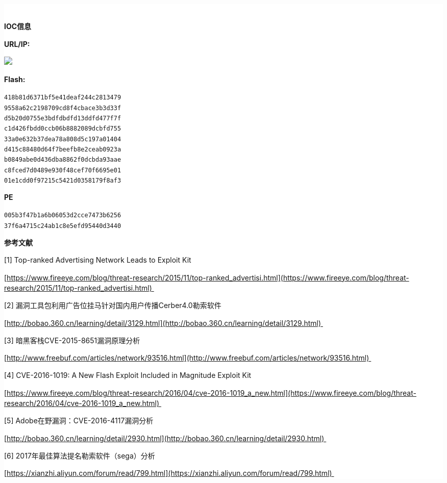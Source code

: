 <br>

**IOC信息**

**URL/IP:**

[![](./img/85928/AAffA0nNPuCLAAAAAElFTkSuQmCC)](https://p5.ssl.qhimg.com/t012e6d593793de3e29.png)**<br>**

**Flash:**



```
418b81d6371bf5e41deaf244c2813479
9558a62c2198709cd8f4cbace3b3d33f
d5b20d0755e3bdfdbdfd13ddfd477f7f
c1d426fbdd0ccb06b8882089dcbfd755
33a0e632b37dea78a808d5c197a01404
d415c88480d64f7beefb8e2ceab0923a
b0849abe0d436dba8862f0dcbda93aae
c8fced7d0489e930f48cef70f6695e01
01e1cdd0f97215c5421d0358179f8af3
```

**PE**



```
005b3f47b1a6b06053d2cce7473b6256
37f6a4715c24ab1c8e5efd95440d3440
```



**参考文献**

[1] Top-ranked Advertising Network Leads to Exploit Kit

[https://www.fireeye.com/blog/threat-research/2015/11/top-ranked_advertisi.html](https://www.fireeye.com/blog/threat-research/2015/11/top-ranked_advertisi.html) 

[2] 漏洞工具包利用广告位挂马针对国内用户传播Cerber4.0勒索软件

[http://bobao.360.cn/learning/detail/3129.html](http://bobao.360.cn/learning/detail/3129.html) 

[3] 暗黑客栈CVE-2015-8651漏洞原理分析

[http://www.freebuf.com/articles/network/93516.html](http://www.freebuf.com/articles/network/93516.html) 

[4] CVE-2016-1019: A New Flash Exploit Included in Magnitude Exploit Kit

[https://www.fireeye.com/blog/threat-research/2016/04/cve-2016-1019_a_new.html](https://www.fireeye.com/blog/threat-research/2016/04/cve-2016-1019_a_new.html) 

[5] Adobe在野漏洞：CVE-2016-4117漏洞分析

[http://bobao.360.cn/learning/detail/2930.html](http://bobao.360.cn/learning/detail/2930.html) 

[6] 2017年最佳算法提名勒索软件（sega）分析

[https://xianzhi.aliyun.com/forum/read/799.html](https://xianzhi.aliyun.com/forum/read/799.html) 
